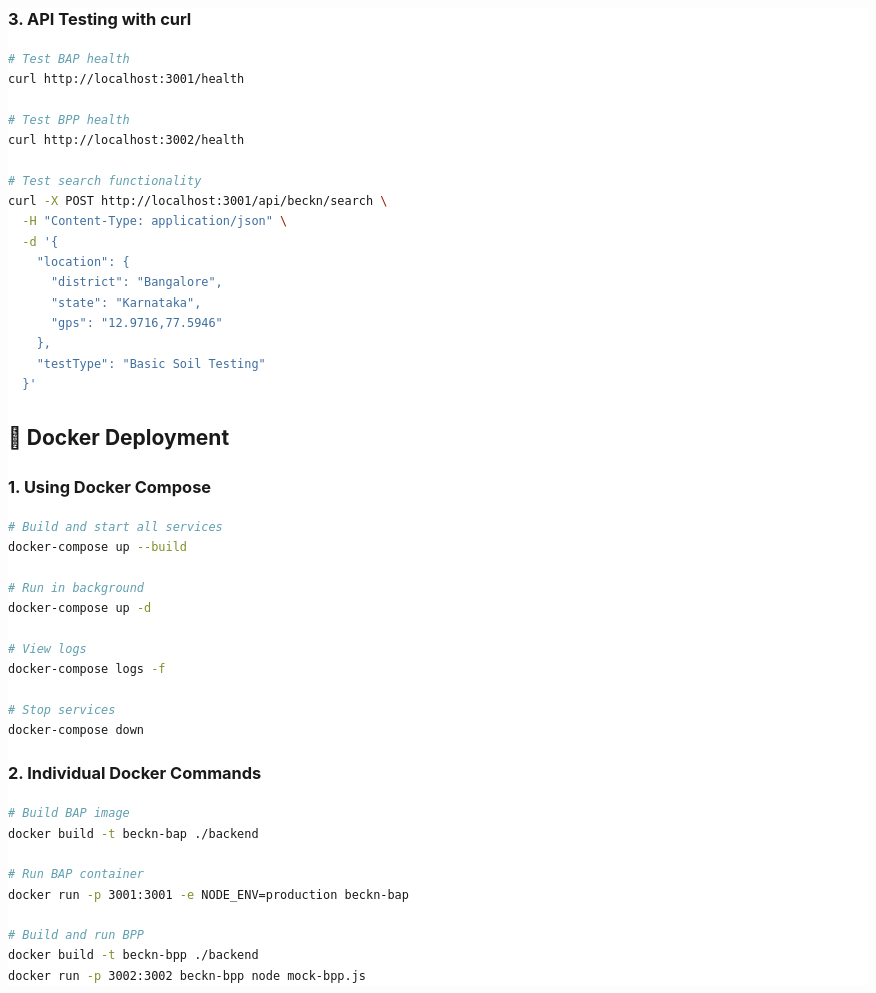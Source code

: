 ### 3. API Testing with curl

```bash
# Test BAP health
curl http://localhost:3001/health

# Test BPP health  
curl http://localhost:3002/health

# Test search functionality
curl -X POST http://localhost:3001/api/beckn/search \
  -H "Content-Type: application/json" \
  -d '{
    "location": {
      "district": "Bangalore",
      "state": "Karnataka",
      "gps": "12.9716,77.5946"
    },
    "testType": "Basic Soil Testing"
  }'
```

## 🐳 Docker Deployment

### 1. Using Docker Compose

```bash
# Build and start all services
docker-compose up --build

# Run in background
docker-compose up -d

# View logs
docker-compose logs -f

# Stop services
docker-compose down
```

### 2. Individual Docker Commands

```bash
# Build BAP image
docker build -t beckn-bap ./backend

# Run BAP container
docker run -p 3001:3001 -e NODE_ENV=production beckn-bap

# Build and run BPP
docker build -t beckn-bpp ./backend
docker run -p 3002:3002 beckn-bpp node mock-bpp.js
```
